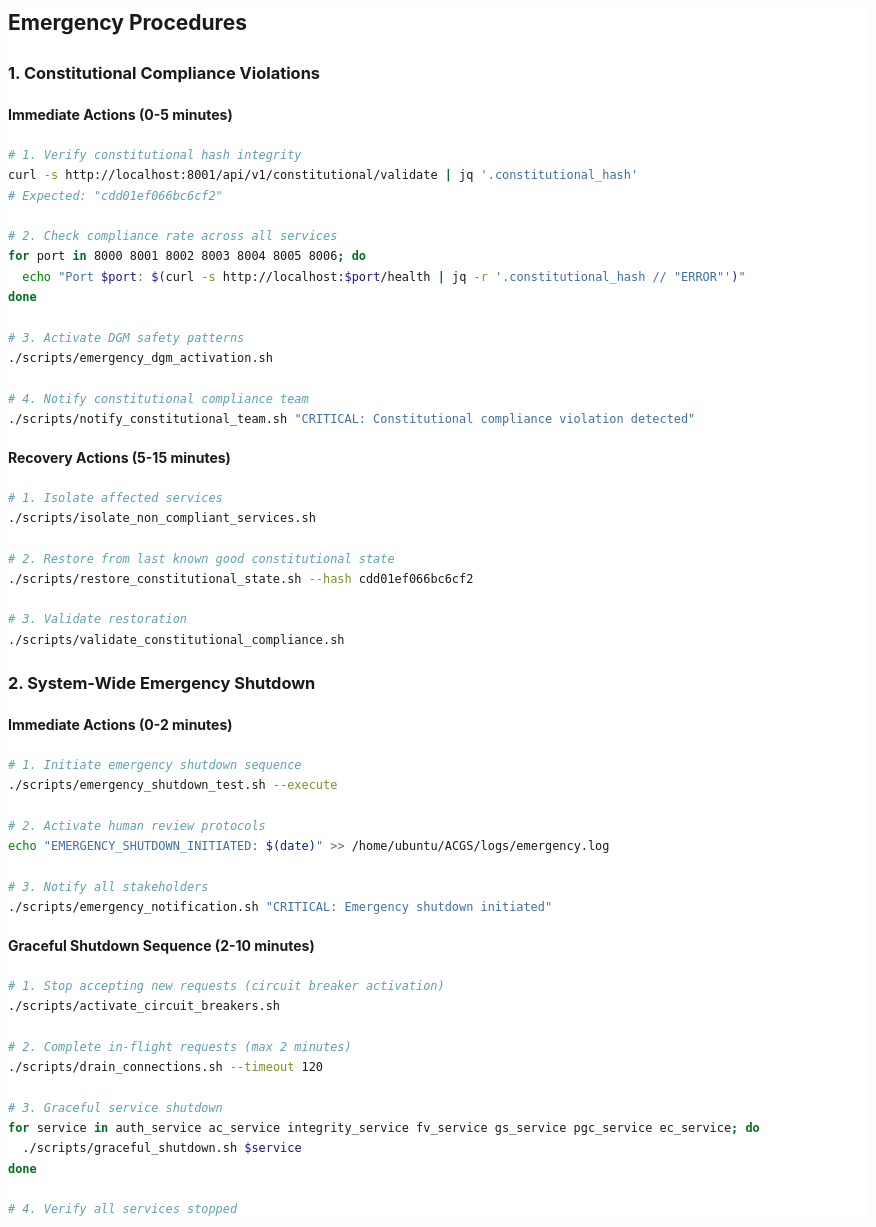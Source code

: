 ## Emergency Procedures

### 1. Constitutional Compliance Violations

#### Immediate Actions (0-5 minutes)
```bash
# 1. Verify constitutional hash integrity
curl -s http://localhost:8001/api/v1/constitutional/validate | jq '.constitutional_hash'
# Expected: "cdd01ef066bc6cf2"

# 2. Check compliance rate across all services
for port in 8000 8001 8002 8003 8004 8005 8006; do
  echo "Port $port: $(curl -s http://localhost:$port/health | jq -r '.constitutional_hash // "ERROR"')"
done

# 3. Activate DGM safety patterns
./scripts/emergency_dgm_activation.sh

# 4. Notify constitutional compliance team
./scripts/notify_constitutional_team.sh "CRITICAL: Constitutional compliance violation detected"
```

#### Recovery Actions (5-15 minutes)
```bash
# 1. Isolate affected services
./scripts/isolate_non_compliant_services.sh

# 2. Restore from last known good constitutional state
./scripts/restore_constitutional_state.sh --hash cdd01ef066bc6cf2

# 3. Validate restoration
./scripts/validate_constitutional_compliance.sh
```

### 2. System-Wide Emergency Shutdown

#### Immediate Actions (0-2 minutes)
```bash
# 1. Initiate emergency shutdown sequence
./scripts/emergency_shutdown_test.sh --execute

# 2. Activate human review protocols
echo "EMERGENCY_SHUTDOWN_INITIATED: $(date)" >> /home/ubuntu/ACGS/logs/emergency.log

# 3. Notify all stakeholders
./scripts/emergency_notification.sh "CRITICAL: Emergency shutdown initiated"
```

#### Graceful Shutdown Sequence (2-10 minutes)
```bash
# 1. Stop accepting new requests (circuit breaker activation)
./scripts/activate_circuit_breakers.sh

# 2. Complete in-flight requests (max 2 minutes)
./scripts/drain_connections.sh --timeout 120

# 3. Graceful service shutdown
for service in auth_service ac_service integrity_service fv_service gs_service pgc_service ec_service; do
  ./scripts/graceful_shutdown.sh $service
done

# 4. Verify all services stopped
```
